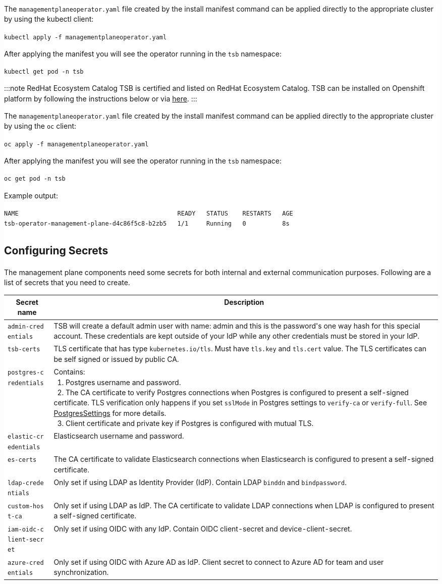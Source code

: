   <TabItem value="Default">

The `managementplaneoperator.yaml` file created by the install manifest command
can be applied directly to the appropriate cluster by using the kubectl client:

```bash{promptUser: alice}
kubectl apply -f managementplaneoperator.yaml
```

After applying the manifest you will see the operator running in the `tsb`
namespace:

```bash{promptUser: alice}
kubectl get pod -n tsb
```

  </TabItem>
  <TabItem value="OC">

:::note RedHat Ecosystem Catalog
TSB is certified and listed on RedHat Ecosystem Catalog. TSB can be installed on
Openshift platform by following the instructions below or via [here](https://catalog.redhat.com/software/container-stacks/detail/63224dc0bc45b8cf6605f7e8).
:::

The `managementplaneoperator.yaml` file created by the install manifest command
can be applied directly to the appropriate cluster by using the `oc` client:

```bash{promptUser: alice}
oc apply -f managementplaneoperator.yaml
```

After applying the manifest you will see the operator running in the `tsb`
namespace:

```bash{promptUser: alice}
oc get pod -n tsb
```

  </TabItem>
</Tabs>

Example output:

```text
NAME                                            READY   STATUS    RESTARTS   AGE
tsb-operator-management-plane-d4c86f5c8-b2zb5   1/1     Running   0          8s
```

## Configuring Secrets

The management plane components need some secrets for both internal and external communication purposes. Following are a list of secrets that you need to create.

| Secret name | Description |
|----------------|-------------|
| `admin-credentials` | TSB will create a default admin user with name: admin and this is the password's one way hash for this special account. These credentials are kept outside of your IdP while any other credentials must be stored in your IdP. |
| `tsb-certs` | TLS certificate that has type `kubernetes.io/tls`. Must have `tls.key` and `tls.cert` value. The TLS certificates can be self signed or issued by public CA. |
| `postgres-credentials` | Contains:<br />&ensp;1. Postgres username and password. <br />&ensp;2. The CA certificate to verify Postgres connections when Postgres is configured to present a self-signed certificate. TLS verification only happens if you set `sslMode` in Postgres settings to `verify-ca` or `verify-full`. See [PostgresSettings](../../refs/install/managementplane/v1alpha1/spec#postgressettings) for more details. <br />&ensp;3. Client certificate and private key if Postgres is configured with mutual TLS. |
| `elastic-credentials` | Elasticsearch username and password. |
| `es-certs` | The CA certificate to validate Elasticsearch connections when Elasticsearch is configured to present a self-signed certificate. |
| `ldap-credentials` | Only set if using LDAP as Identity Provider (IdP). Contain LDAP `binddn` and `bindpassword`. |
| `custom-host-ca` | Only set if using LDAP as IdP. The CA certificate to validate LDAP connections when LDAP is configured to present a self-signed certificate. |
| `iam-oidc-client-secret` | Only set if using OIDC with any IdP. Contain OIDC client-secret and device-client-secret. |
| `azure-credentials` | Only set if using OIDC with Azure AD as IdP. Client secret to connect to Azure AD for team and user synchronization. |
